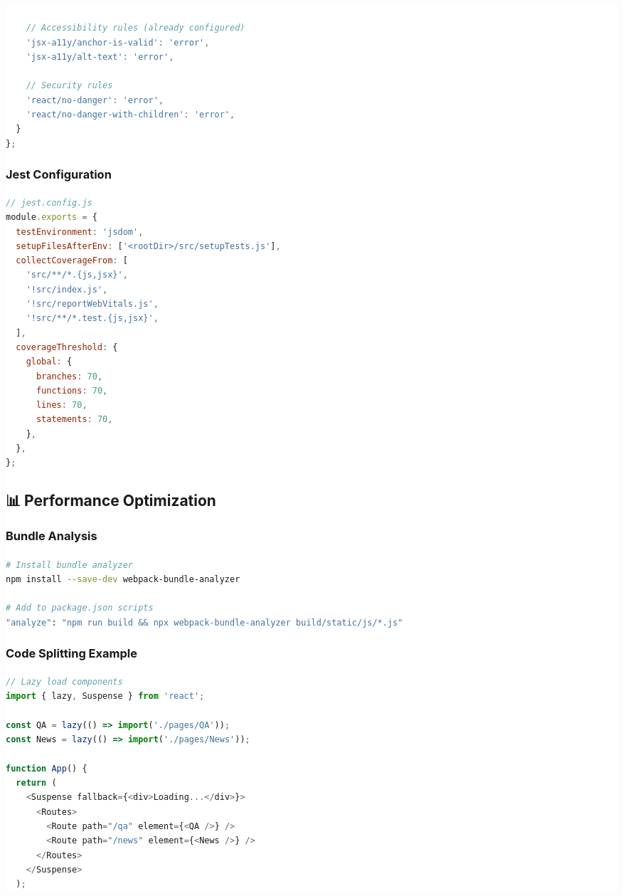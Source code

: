 ```javascript
    
    // Accessibility rules (already configured)
    'jsx-a11y/anchor-is-valid': 'error',
    'jsx-a11y/alt-text': 'error',
    
    // Security rules
    'react/no-danger': 'error',
    'react/no-danger-with-children': 'error',
  }
};
```

### Jest Configuration
```javascript
// jest.config.js
module.exports = {
  testEnvironment: 'jsdom',
  setupFilesAfterEnv: ['<rootDir>/src/setupTests.js'],
  collectCoverageFrom: [
    'src/**/*.{js,jsx}',
    '!src/index.js',
    '!src/reportWebVitals.js',
    '!src/**/*.test.{js,jsx}',
  ],
  coverageThreshold: {
    global: {
      branches: 70,
      functions: 70,
      lines: 70,
      statements: 70,
    },
  },
};
```

## 📊 Performance Optimization

### Bundle Analysis
```bash
# Install bundle analyzer
npm install --save-dev webpack-bundle-analyzer

# Add to package.json scripts
"analyze": "npm run build && npx webpack-bundle-analyzer build/static/js/*.js"
```

### Code Splitting Example
```javascript
// Lazy load components
import { lazy, Suspense } from 'react';

const QA = lazy(() => import('./pages/QA'));
const News = lazy(() => import('./pages/News'));

function App() {
  return (
    <Suspense fallback={<div>Loading...</div>}>
      <Routes>
        <Route path="/qa" element={<QA />} />
        <Route path="/news" element={<News />} />
      </Routes>
    </Suspense>
  );
```